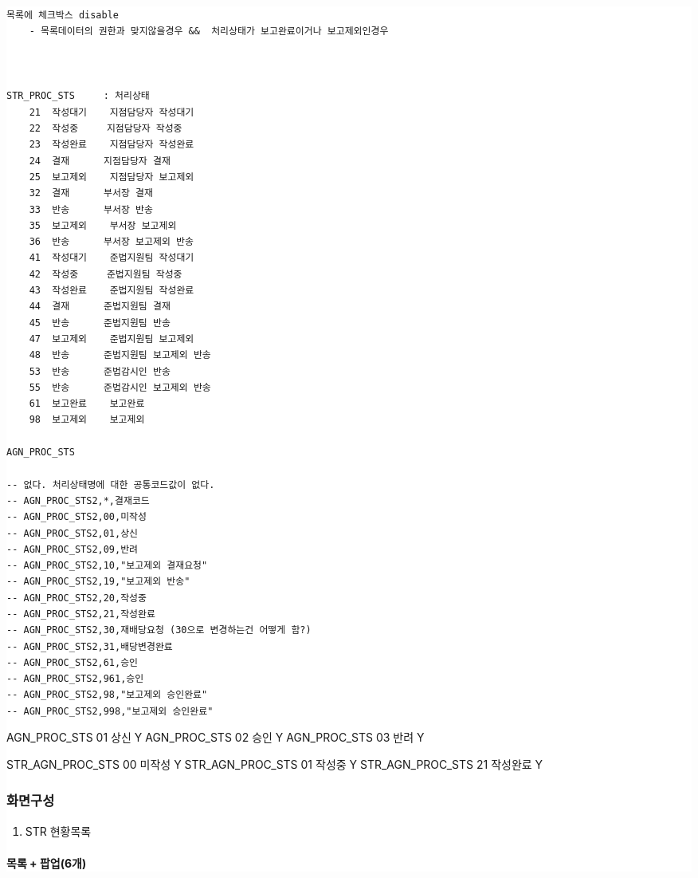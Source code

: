     목록에 체크박스 disable 
        - 목록데이터의 권한과 맞지않을경우 &&  처리상태가 보고완료이거나 보고제외인경우
    
    
    
    STR_PROC_STS     : 처리상태
        21	작성대기	지점담당자 작성대기
        22	작성중		지점담당자 작성중
        23	작성완료	지점담당자 작성완료
        24	결재		지점담당자 결재
        25	보고제외	지점담당자 보고제외
        32	결재		부서장 결재
        33	반송		부서장 반송
        35	보고제외	부서장 보고제외
        36	반송		부서장 보고제외 반송
        41	작성대기	준법지원팀 작성대기
        42	작성중		준법지원팀 작성중
        43	작성완료	준법지원팀 작성완료
        44	결재		준법지원팀 결재
        45	반송		준법지원팀 반송
        47	보고제외	준법지원팀 보고제외
        48	반송		준법지원팀 보고제외 반송
        53	반송		준법감시인 반송
        55	반송		준법감시인 보고제외 반송
        61	보고완료	보고완료
        98	보고제외	보고제외
    
    AGN_PROC_STS
    
    -- 없다. 처리상태명에 대한 공통코드값이 없다.
    -- AGN_PROC_STS2,*,결재코드
    -- AGN_PROC_STS2,00,미작성
    -- AGN_PROC_STS2,01,상신
    -- AGN_PROC_STS2,09,반려
    -- AGN_PROC_STS2,10,"보고제외 결재요청"
    -- AGN_PROC_STS2,19,"보고제외 반송"
    -- AGN_PROC_STS2,20,작성중
    -- AGN_PROC_STS2,21,작성완료
    -- AGN_PROC_STS2,30,재배당요청 (30으로 변경하는건 어떻게 함?)
    -- AGN_PROC_STS2,31,배당변경완료
    -- AGN_PROC_STS2,61,승인
    -- AGN_PROC_STS2,961,승인
    -- AGN_PROC_STS2,98,"보고제외 승인완료"
    -- AGN_PROC_STS2,998,"보고제외 승인완료"
    
AGN_PROC_STS	01	상신						Y
AGN_PROC_STS	02	승인						Y
AGN_PROC_STS	03	반려						Y


STR_AGN_PROC_STS	00	미작성						Y
STR_AGN_PROC_STS	01	작성중						Y
STR_AGN_PROC_STS	21	작성완료						Y


 ### 화면구성
 1. STR 현황목록
 #### 목록 + 팝업(6개)
 